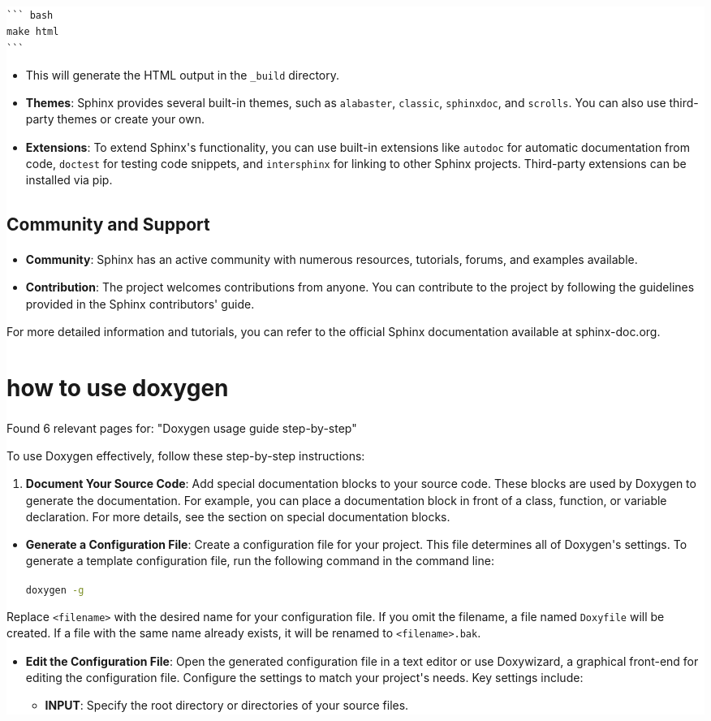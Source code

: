     ``` bash
    make html 
    ```
    

- This will generate the HTML output in the `_build` directory.
    
- **Themes**: Sphinx provides several built-in themes, such as `alabaster`, `classic`, `sphinxdoc`, and `scrolls`. You can also use third-party themes or create your own.
    
- **Extensions**: To extend Sphinx's functionality, you can use built-in extensions like `autodoc` for automatic documentation from code, `doctest` for testing code snippets, and `intersphinx` for linking to other Sphinx projects. Third-party extensions can be installed via pip.
    

## Community and Support

- **Community**: Sphinx has an active community with numerous resources, tutorials, forums, and examples available.
    
- **Contribution**: The project welcomes contributions from anyone. You can contribute to the project by following the guidelines provided in the Sphinx contributors' guide.
    

For more detailed information and tutorials, you can refer to the official Sphinx documentation available at sphinx-doc.org.

# how to use doxygen

Found 6 relevant pages for: "Doxygen usage guide step-by-step"

To use Doxygen effectively, follow these step-by-step instructions:

1. **Document Your Source Code**: Add special documentation blocks to your source code. These blocks are used by Doxygen to generate the documentation. For example, you can place a documentation block in front of a class, function, or variable declaration. For more details, see the section on special documentation blocks.
    

- **Generate a Configuration File**: Create a configuration file for your project. This file determines all of Doxygen's settings. To generate a template configuration file, run the following command in the command line:
    
    ``` bash
    doxygen -g  
    ```
    

Replace `<filename>` with the desired name for your configuration file. If you omit the filename, a file named `Doxyfile` will be created. If a file with the same name already exists, it will be renamed to `<filename>.bak`.

- **Edit the Configuration File**: Open the generated configuration file in a text editor or use Doxywizard, a graphical front-end for editing the configuration file. Configure the settings to match your project's needs. Key settings include:
    
    - **INPUT**: Specify the root directory or directories of your source files.
        